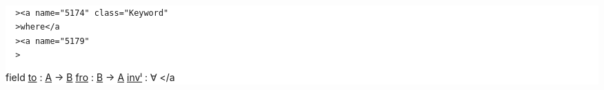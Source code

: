       ><a name="5174" class="Keyword"
      >where</a
      ><a name="5179"
      >
  </a
      ><a name="5182" class="Keyword"
      >field</a
      ><a name="5187"
      >
    </a
      ><a name="5192" href="Logic.html#5192" class="Field"
      >to</a
      ><a name="5194"
      > </a
      ><a name="5195" class="Symbol"
      >:</a
      ><a name="5196"
      > </a
      ><a name="5197" href="Logic.html#5157" class="Bound"
      >A</a
      ><a name="5198"
      > </a
      ><a name="5199" class="Symbol"
      >&#8594;</a
      ><a name="5200"
      > </a
      ><a name="5201" href="Logic.html#5159" class="Bound"
      >B</a
      ><a name="5202"
      >
    </a
      ><a name="5207" href="Logic.html#5207" class="Field"
      >fro</a
      ><a name="5210"
      > </a
      ><a name="5211" class="Symbol"
      >:</a
      ><a name="5212"
      > </a
      ><a name="5213" href="Logic.html#5159" class="Bound"
      >B</a
      ><a name="5214"
      > </a
      ><a name="5215" class="Symbol"
      >&#8594;</a
      ><a name="5216"
      > </a
      ><a name="5217" href="Logic.html#5157" class="Bound"
      >A</a
      ><a name="5218"
      >
    </a
      ><a name="5223" href="Logic.html#5223" class="Field"
      >inv&#737;</a
      ><a name="5227"
      > </a
      ><a name="5228" class="Symbol"
      >:</a
      ><a name="5229"
      > </a
      ><a name="5230" class="Symbol"
      >&#8704;</a
      ><a name="5231"
      > </a